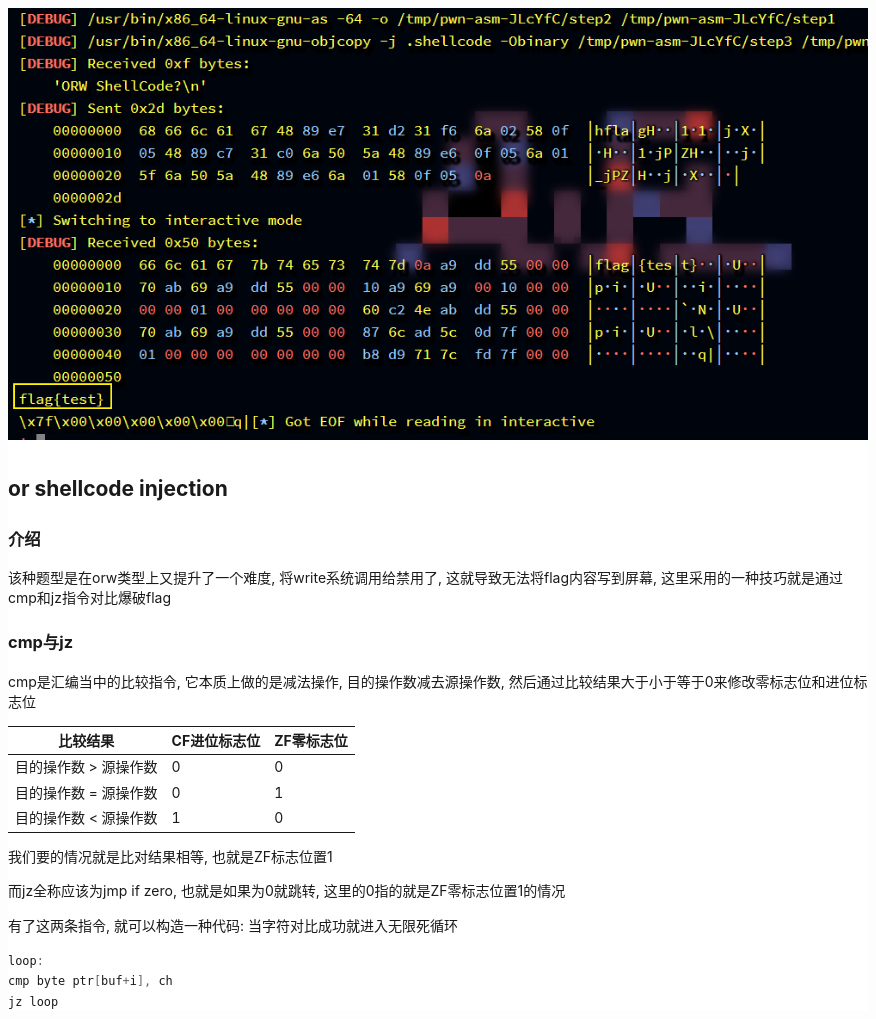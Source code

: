 ![image-20220327143300050](自救指南.assets/image-20220327143300050.png)

## or shellcode injection

### 介绍

该种题型是在orw类型上又提升了一个难度, 将write系统调用给禁用了, 这就导致无法将flag内容写到屏幕, 这里采用的一种技巧就是通过cmp和jz指令对比爆破flag

### cmp与jz

cmp是汇编当中的比较指令, 它本质上做的是减法操作, 目的操作数减去源操作数, 然后通过比较结果大于小于等于0来修改零标志位和进位标志位

| 比较结果              | CF进位标志位 | ZF零标志位 |
| --------------------- | ------------ | ---------- |
| 目的操作数 > 源操作数 | 0            | 0          |
| 目的操作数 = 源操作数 | 0            | 1          |
| 目的操作数 < 源操作数 | 1            | 0          |

我们要的情况就是比对结果相等, 也就是ZF标志位置1

而jz全称应该为jmp if zero, 也就是如果为0就跳转, 这里的0指的就是ZF零标志位置1的情况

有了这两条指令, 就可以构造一种代码: 当字符对比成功就进入无限死循环

```c
loop:
cmp byte ptr[buf+i], ch
jz loop
```
